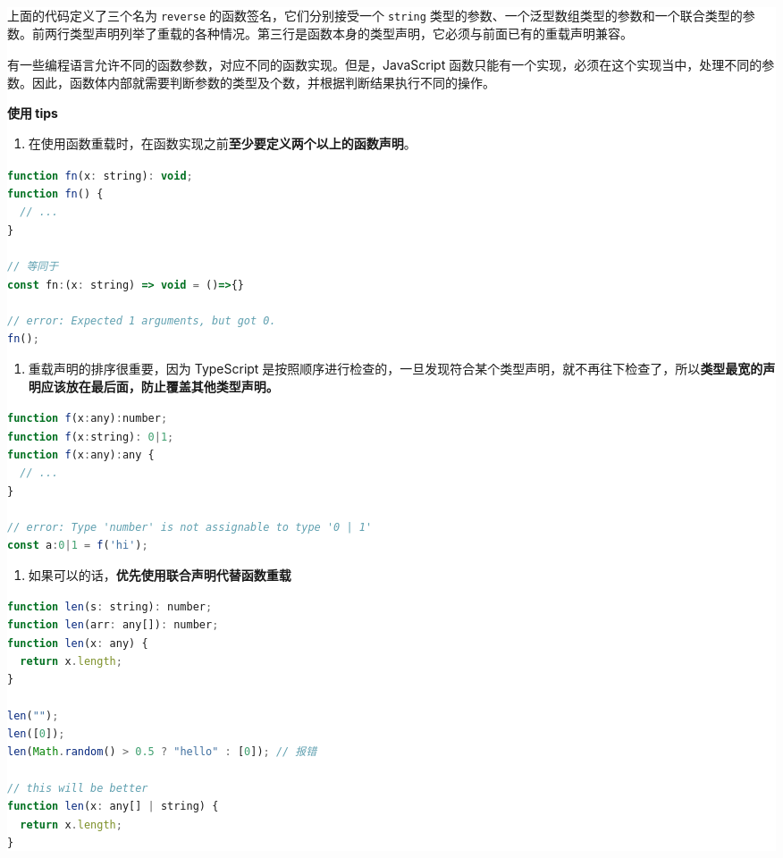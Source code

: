 上面的代码定义了三个名为 `reverse` 的函数签名，它们分别接受一个 `string` 类型的参数、一个泛型数组类型的参数和一个联合类型的参数。前两行类型声明列举了重载的各种情况。第三行是函数本身的类型声明，它必须与前面已有的重载声明兼容。

有一些编程语言允许不同的函数参数，对应不同的函数实现。但是，JavaScript 函数只能有一个实现，必须在这个实现当中，处理不同的参数。因此，函数体内部就需要判断参数的类型及个数，并根据判断结果执行不同的操作。

**使用 tips**

1. 在使用函数重载时，在函数实现之前**至少要定义两个以上的函数声明**。

```JavaScript
function fn(x: string): void;
function fn() {
  // ...
}

// 等同于
const fn:(x: string) => void = ()=>{}

// error: Expected 1 arguments, but got 0.
fn();
```

1. 重载声明的排序很重要，因为 TypeScript 是按照顺序进行检查的，一旦发现符合某个类型声明，就不再往下检查了，所以**类型最宽的声明应该放在最后面，防止覆盖其他类型声明。**

```JavaScript
function f(x:any):number;
function f(x:string): 0|1;
function f(x:any):any {
  // ...
}

// error: Type 'number' is not assignable to type '0 | 1'
const a:0|1 = f('hi'); 
```

1. 如果可以的话，**优先使用联合声明代替函数重载**

```JavaScript
function len(s: string): number;
function len(arr: any[]): number;
function len(x: any) {
  return x.length;
}

len(""); 
len([0]); 
len(Math.random() > 0.5 ? "hello" : [0]); // 报错

// this will be better
function len(x: any[] | string) {
  return x.length;
}
```


